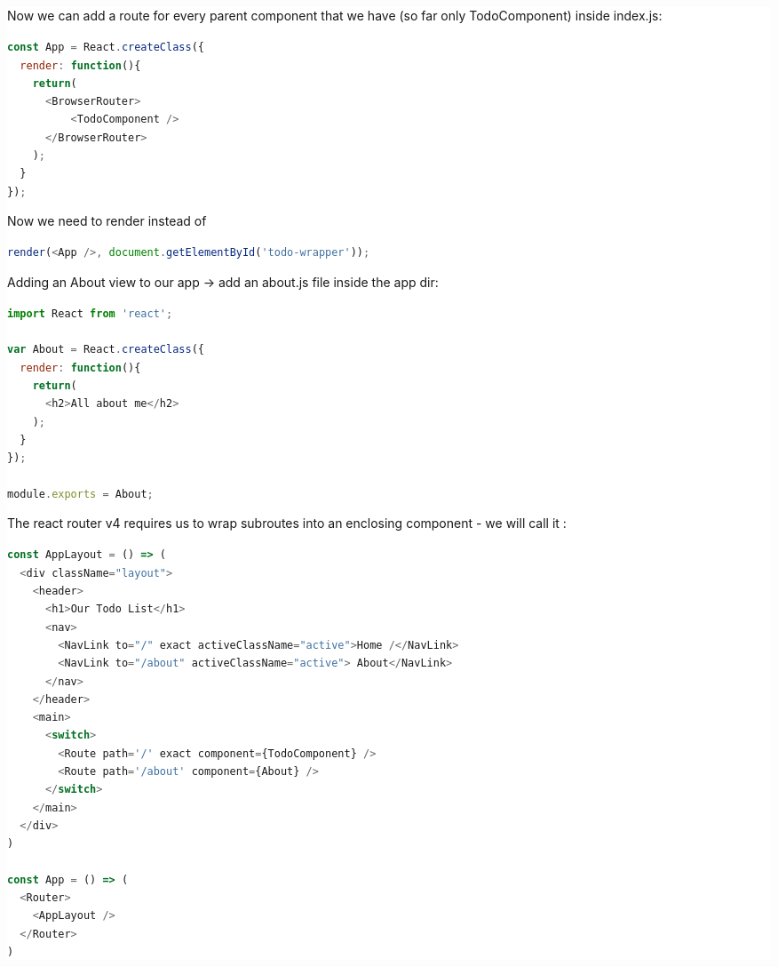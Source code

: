 Now we can add a route for every parent component that we have (so far only TodoComponent) inside index.js:

```js
const App = React.createClass({
  render: function(){
    return(
      <BrowserRouter>
          <TodoComponent />
      </BrowserRouter>
    );
  }
});
```

Now we need to render <App /> instead of <TodoComponent />

```js
render(<App />, document.getElementById('todo-wrapper'));
```

Adding an About view to our app -> add an about.js file inside the app dir:

```js
import React from 'react';

var About = React.createClass({
  render: function(){
    return(
      <h2>All about me</h2>
    );
  }
});

module.exports = About;
```

The react router v4 requires us to wrap subroutes into an enclosing component - we will call it <AppLayout />:

```js
const AppLayout = () => (
  <div className="layout">
    <header>
      <h1>Our Todo List</h1>
      <nav>
        <NavLink to="/" exact activeClassName="active">Home /</NavLink>
        <NavLink to="/about" activeClassName="active"> About</NavLink>
      </nav>
    </header>
    <main>
      <switch>
        <Route path='/' exact component={TodoComponent} />
        <Route path='/about' component={About} />
      </switch>
    </main>
  </div>
)

const App = () => (
  <Router>
    <AppLayout />
  </Router>
)
```